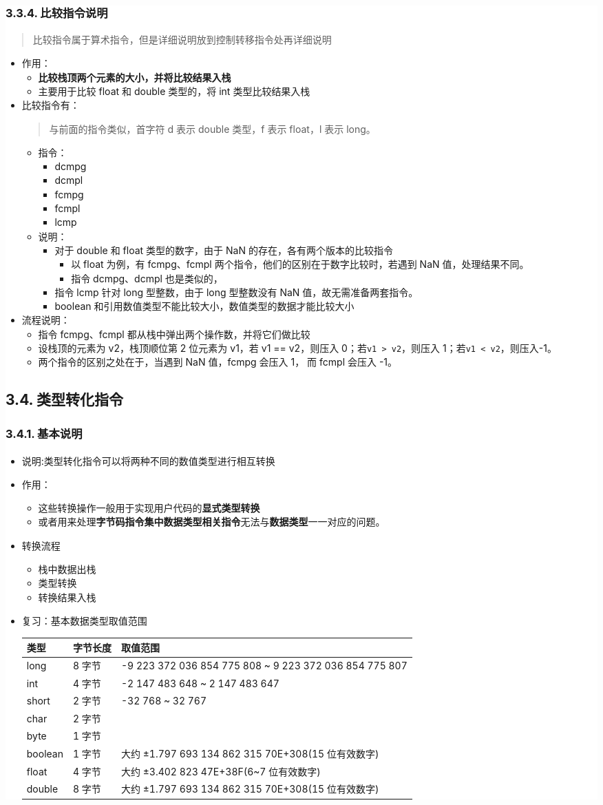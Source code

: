 ### 3.3.4. 比较指令说明

> 比较指令属于算术指令，但是详细说明放到控制转移指令处再详细说明

- 作用：
  - **比较栈顶两个元素的大小，并将比较结果入栈**
  - 主要用于比较 float 和 double 类型的，将 int 类型比较结果入栈
- 比较指令有：
  > 与前面的指令类似，首字符 d 表示 double 类型，f 表示 float，l 表示 long。
  - 指令：
    - dcmpg
    - dcmpl
    - fcmpg
    - fcmpl
    - lcmp
  - 说明：
    - 对于 double 和 float 类型的数字，由于 NaN 的存在，各有两个版本的比较指令
      - 以 float 为例，有 fcmpg、fcmpl 两个指令，他们的区别在于数字比较时，若遇到 NaN 值，处理结果不同。
      - 指令 dcmpg、dcmpl 也是类似的，
    - 指令 lcmp 针对 long 型整数，由于 long 型整数没有 NaN 值，故无需准备两套指令。
    - boolean 和引用数值类型不能比较大小，数值类型的数据才能比较大小
- 流程说明：
  - 指令 fcmpg、fcmpl 都从栈中弹出两个操作数，并将它们做比较
  - 设栈顶的元素为 v2，栈顶顺位第 2 位元素为 v1，若 v1 == v2，则压入 0；若`v1 > v2`，则压入 1；若`v1 < v2`，则压入-1。
  - 两个指令的区别之处在于，当遇到 NaN 值，fcmpg 会压入 1， 而 fcmpl 会压入 -1。

## 3.4. 类型转化指令

### 3.4.1. 基本说明

- 说明:类型转化指令可以将两种不同的数值类型进行相互转换
- 作用：
  - 这些转换操作一般用于实现用户代码的**显式类型转换**
  - 或者用来处理**字节码指令集中数据类型相关指令**无法与**数据类型**一一对应的问题。
- 转换流程
  - 栈中数据出栈
  - 类型转换
  - 转换结果入栈

- 复习：基本数据类型取值范围

  | 类型    | 字节长度 | 取值范围                                               |
  | ------- | -------- | ------------------------------------------------------ |
  | long    | 8 字节   | -9 223 372 036 854 775 808 ~ 9 223 372 036 854 775 807 |
  | int     | 4 字节   | -2 147 483 648 ~ 2 147 483 647                         |
  | short   | 2 字节   | -32 768 ~ 32 767                                       |
  | char    | 2 字节   |                                                        |
  | byte    | 1 字节   |                                                        |
  | boolean | 1 字节   | 大约 ±1.797 693 134 862 315 70E+308(15 位有效数字)     |
  | float   | 4 字节   | 大约 ±3.402 823 47E+38F(6~7 位有效数字)                |
  | double  | 8 字节   | 大约 ±1.797 693 134 862 315 70E+308(15 位有效数字)     |
